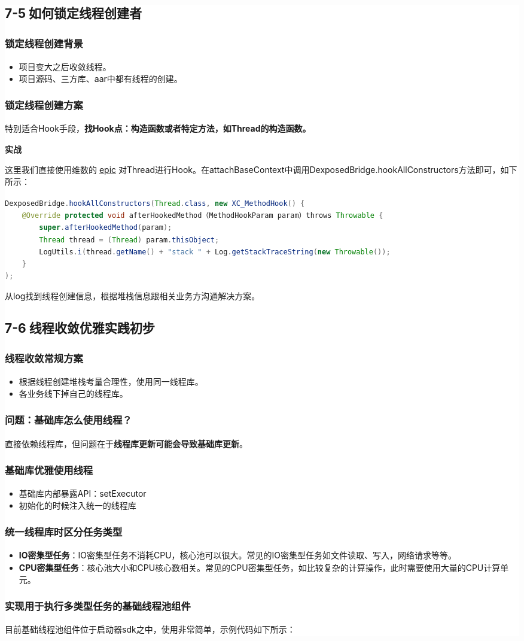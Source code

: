 ## 7-5 如何锁定线程创建者

### 锁定线程创建背景

* 项目变大之后收敛线程。
* 项目源码、三方库、aar中都有线程的创建。

### 锁定线程创建方案

特别适合Hook手段，**找Hook点：构造函数或者特定方法，如Thread的构造函数。**

**实战**

这里我们直接使用维数的 [epic](https://github.com/tiann/epic) 对Thread进行Hook。在attachBaseContext中调用DexposedBridge.hookAllConstructors方法即可，如下所示：

```java
DexposedBridge.hookAllConstructors(Thread.class, new XC_MethodHook() { 
    @Override protected void afterHookedMethod（MethodHookParam param）throws Throwable {                         
        super.afterHookedMethod(param); 
        Thread thread = (Thread) param.thisObject; 
        LogUtils.i(thread.getName() + "stack " + Log.getStackTraceString(new Throwable());
    }
);
```

从log找到线程创建信息，根据堆栈信息跟相关业务方沟通解决方案。

## 7-6 线程收敛优雅实践初步

### 线程收敛常规方案

* 根据线程创建堆栈考量合理性，使用同一线程库。
* 各业务线下掉自己的线程库。

### 问题：基础库怎么使用线程？

直接依赖线程库，但问题在于**线程库更新可能会导致基础库更新**。

### 基础库优雅使用线程

* 基础库内部暴露API：setExecutor
* 初始化的时候注入统一的线程库

### 统一线程库时区分任务类型

* **IO密集型任务**：IO密集型任务不消耗CPU，核心池可以很大。常见的IO密集型任务如文件读取、写入，网络请求等等。
* **CPU密集型任务**：核心池大小和CPU核心数相关。常见的CPU密集型任务，如比较复杂的计算操作，此时需要使用大量的CPU计算单元。

### 实现用于执行多类型任务的基础线程池组件

目前基础线程池组件位于启动器sdk之中，使用非常简单，示例代码如下所示：
